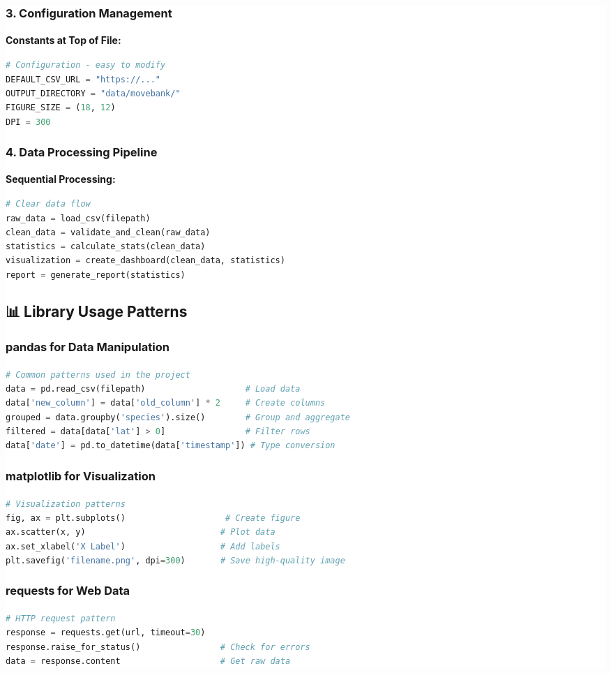 ### **3. Configuration Management**

**Constants at Top of File:**
```python
# Configuration - easy to modify
DEFAULT_CSV_URL = "https://..."
OUTPUT_DIRECTORY = "data/movebank/"
FIGURE_SIZE = (18, 12)
DPI = 300
```

### **4. Data Processing Pipeline**

**Sequential Processing:**
```python
# Clear data flow
raw_data = load_csv(filepath)
clean_data = validate_and_clean(raw_data)
statistics = calculate_stats(clean_data)
visualization = create_dashboard(clean_data, statistics)
report = generate_report(statistics)
```

## 📊 Library Usage Patterns

### **pandas for Data Manipulation**

```python
# Common patterns used in the project
data = pd.read_csv(filepath)                    # Load data
data['new_column'] = data['old_column'] * 2     # Create columns
grouped = data.groupby('species').size()        # Group and aggregate
filtered = data[data['lat'] > 0]                # Filter rows
data['date'] = pd.to_datetime(data['timestamp']) # Type conversion
```

### **matplotlib for Visualization**

```python
# Visualization patterns
fig, ax = plt.subplots()                    # Create figure
ax.scatter(x, y)                           # Plot data
ax.set_xlabel('X Label')                   # Add labels
plt.savefig('filename.png', dpi=300)       # Save high-quality image
```

### **requests for Web Data**

```python
# HTTP request pattern
response = requests.get(url, timeout=30)
response.raise_for_status()                # Check for errors
data = response.content                    # Get raw data
```
